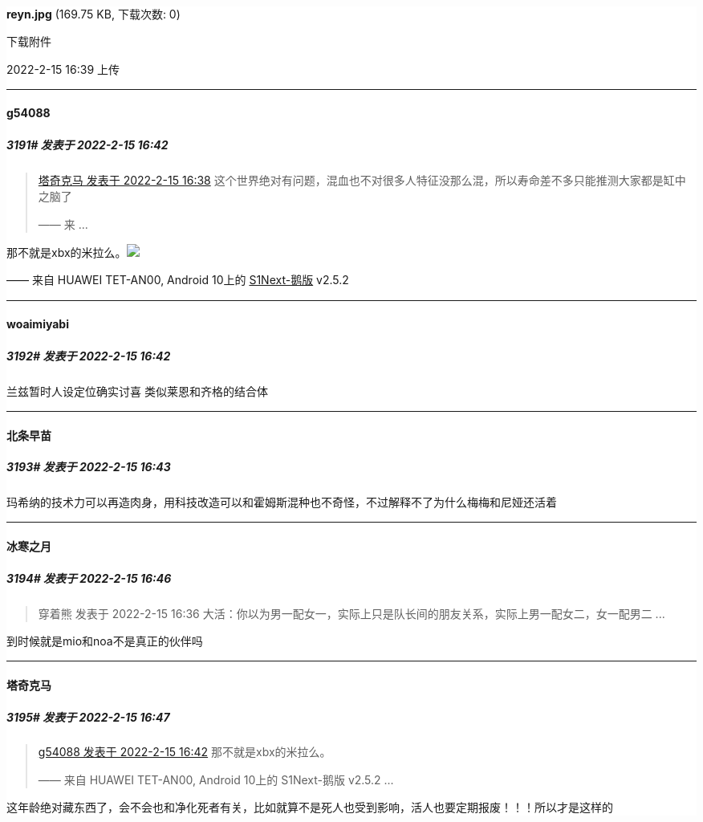 <strong>reyn.jpg</strong> (169.75 KB, 下载次数: 0)

下载附件

2022-2-15 16:39 上传

*****

####  g54088  
##### 3191#       发表于 2022-2-15 16:42

<blockquote><a href="httphttps://bbs.saraba1st.com/2b/forum.php?mod=redirect&amp;goto=findpost&amp;pid=54698756&amp;ptid=2051666" target="_blank">塔奇克马 发表于 2022-2-15 16:38</a>
这个世界绝对有问题，混血也不对很多人特征没那么混，所以寿命差不多只能推测大家都是缸中之脑了

—— 来 ...</blockquote>
那不就是xbx的米拉么。<img src="https://static.saraba1st.com/image/smiley/face2017/037.png" referrerpolicy="no-referrer">

—— 来自 HUAWEI TET-AN00, Android 10上的 [S1Next-鹅版](https://github.com/ykrank/S1-Next/releases) v2.5.2

*****

####  woaimiyabi  
##### 3192#       发表于 2022-2-15 16:42

兰兹暂时人设定位确实讨喜 类似莱恩和齐格的结合体  

*****

####  北条早苗  
##### 3193#       发表于 2022-2-15 16:43

玛希纳的技术力可以再造肉身，用科技改造可以和霍姆斯混种也不奇怪，不过解释不了为什么梅梅和尼娅还活着



*****

####  冰寒之月  
##### 3194#       发表于 2022-2-15 16:46

<blockquote>穿着熊 发表于 2022-2-15 16:36
大活：你以为男一配女一，实际上只是队长间的朋友关系，实际上男一配女二，女一配男二 ...</blockquote>
到时候就是mio和noa不是真正的伙伴吗

*****

####  塔奇克马  
##### 3195#       发表于 2022-2-15 16:47

<blockquote><a href="httphttps://bbs.saraba1st.com/2b/forum.php?mod=redirect&amp;goto=findpost&amp;pid=54698821&amp;ptid=2051666" target="_blank">g54088 发表于 2022-2-15 16:42</a>
那不就是xbx的米拉么。

—— 来自 HUAWEI TET-AN00, Android 10上的 S1Next-鹅版 v2.5.2 ...</blockquote>
这年龄绝对藏东西了，会不会也和净化死者有关，比如就算不是死人也受到影响，活人也要定期报废！！！所以才是这样的
